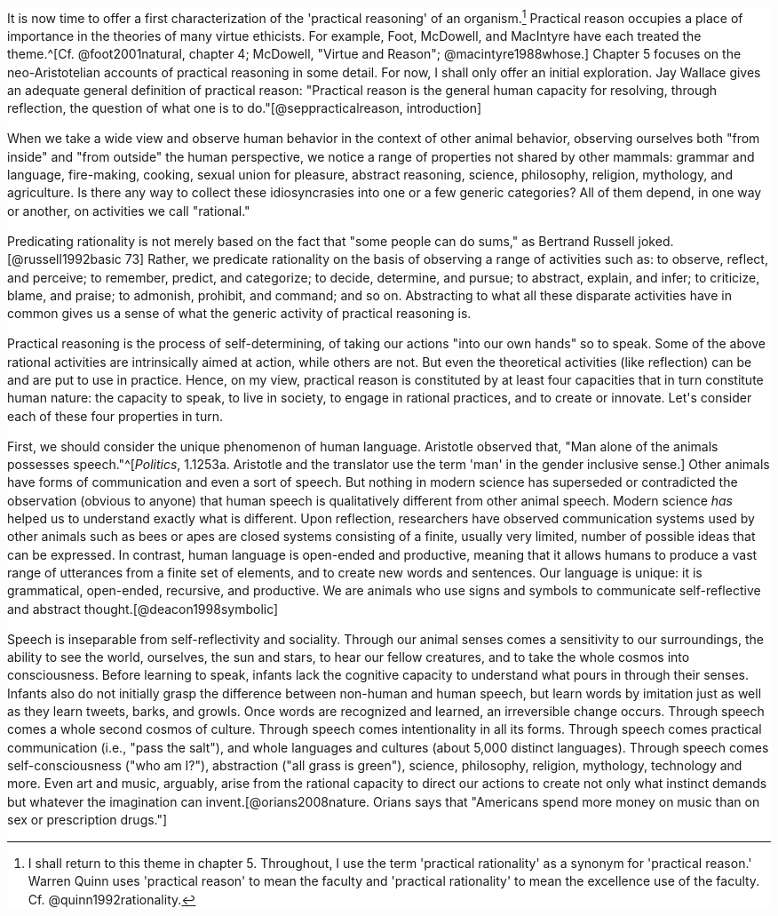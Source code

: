 It is now time to offer a first characterization of the 'practical reasoning' of an organism.[^31] Practical reason occupies a place of importance in the theories of many virtue ethicists. For example, Foot, McDowell, and MacIntyre have each treated the theme.^[Cf. @foot2001natural, chapter 4; McDowell, "Virtue and Reason"; @macintyre1988whose.] Chapter 5 focuses on the neo-Aristotelian accounts of practical reasoning in some detail. For now, I shall only offer an initial exploration. Jay Wallace gives an adequate general definition of practical reason: "Practical reason is the general human capacity for resolving, through reflection, the question of what one is to do."[@seppracticalreason, introduction]

[^31]: I shall return to this theme in chapter 5. Throughout, I use the term 'practical rationality' as a synonym for 'practical reason.' Warren Quinn uses 'practical reason' to mean the faculty and 'practical rationality' to mean the excellence use of the faculty. Cf. @quinn1992rationality.

When we take a wide view and observe human behavior in the context of other animal behavior, observing ourselves both "from inside" and "from outside" the human perspective, we notice a range of properties not shared by other mammals: grammar and language, fire-making, cooking, sexual union for pleasure, abstract reasoning, science, philosophy, religion, mythology, and agriculture. Is there any way to collect these idiosyncrasies into one or a few generic categories? All of them depend, in one way or another, on activities we call "rational." 

Predicating rationality is not merely based on the fact that "some people can do sums," as Bertrand Russell joked.[@russell1992basic 73] Rather, we predicate rationality on the basis of observing a range of activities such as: to observe, reflect, and perceive; to remember, predict, and categorize; to decide, determine, and pursue; to abstract, explain, and infer; to criticize, blame, and praise; to admonish, prohibit, and command; and so on. Abstracting to what all these disparate activities have in common gives us a sense of what the generic activity of practical reasoning is. 

Practical reasoning is the process of self-determining, of taking our actions "into our own hands" so to speak. Some of the above rational activities are intrinsically aimed at action, while others are not. But even the theoretical activities (like reflection) can be and are put to use in practice. Hence, on my view, practical reason is constituted by at least four capacities that in turn constitute human nature: the capacity to speak, to live in society, to engage in rational practices, and to create or innovate. Let's consider each of these four properties in turn. 

First, we should consider the unique phenomenon of human language. Aristotle observed that, "Man alone of the animals possesses speech."^[*Politics*, 1.1253a. Aristotle and the translator use the term 'man' in the gender inclusive sense.]  Other animals have forms of communication and even a sort of speech. But nothing in modern science has superseded or contradicted the observation (obvious to anyone) that human speech is qualitatively different from other animal speech. Modern science *has* helped us to understand exactly what is different.  Upon reflection, researchers have observed communication systems used by other animals such as bees or apes are closed systems consisting of a finite, usually very limited, number of possible ideas that can be expressed. In contrast, human language is open-ended and productive, meaning that it allows humans to produce a vast range of utterances from a finite set of elements, and to create new words and sentences. Our language is unique: it is grammatical, open-ended, recursive, and productive. We are animals who use signs and symbols to communicate self-reflective and abstract thought.[@deacon1998symbolic] 

Speech is inseparable from self-reflectivity and sociality. Through our animal senses comes a sensitivity to our surroundings, the ability to see the world, ourselves, the sun and stars, to hear our fellow creatures, and to take the whole cosmos into consciousness. Before learning to speak, infants lack the cognitive capacity to understand what pours in through their senses. Infants also do not initially grasp the difference between non-human and human speech, but learn words by imitation just as well as they learn tweets, barks, and growls. Once words are recognized and learned, an irreversible change occurs. Through speech comes a whole second cosmos of culture. Through speech comes intentionality in all its forms. Through speech comes practical communication (i.e., "pass the salt"), and whole languages and cultures (about 5,000 distinct languages). Through speech comes self-consciousness ("who am I?"), abstraction ("all grass is green"), science, philosophy, religion, mythology, technology and more. Even art and music, arguably, arise from the rational capacity to direct our actions to create not only what instinct demands but whatever the imagination can invent.[@orians2008nature. Orians says that "Americans spend more money on music than on sex or prescription drugs."]
 

[^12]: E.g., Hume, *Enquiry Concerning the Principles of Morals*, Appendix I.
[^15]: Cornell realists such as Richard Boyd and Nicholas Sturgeon argue that moral facts supervene on nonmoral facts in much the same way biological facts supervene on physical ones. My dissertation cannot enter deeply into discussions with views of this kind, but the comparisons and contrasts are important to make. For example, why is it that Boyd, Sturgeon and Gibbard are consequentialists in their normative theory while neo-Aristotelians are not? I briefly address this question in chapter 4. And why do Boyd et al. mostly focus their explanations of terms and facts like 'goodness' on instances of what is good for humans? It will be clear in chapter 2 that I am willing to countenance a larger set of normative facts about all organic life. 
[^87]:  McDowell calls his view by a variety of names:  'liberal naturalism' (*Mind and World*, Harvard 1996, 89, 98); 'acceptable naturalism' (*Mind, Value, and Reality* 197);  ‘Greek naturalism’ (*Mind and World* 174); ‘Aristotelian naturalism’ (*Mind and World* 196), ‘naturalism of second nature’ (*Mind and World* 86); or ‘naturalized platonism’ (*Mind and World* 91). Christopher Toner calls McDowell's view 'excellence naturalism' or 'culturalism.' Along the same lines, Goetz and Taliaferro distinguish 'strict' and 'relaxed' versions of naturalism: @goetz2008naturalism.  For further exploration of these distinctions, see @fink, 204. 
[^13]: Cf. Aristotle, *Nicomachean Ethics*, Book II; Hegel, *Elements of the Philosophy of Right*, Part III, § 151.
[^14]: Cf. Wilfred Sellars, *Empiricism and the Philosophy of Mind*,  § 36.
[^21]: In a famous passage, Hume says: "In every system of morality, which I have hitherto met with, I have always remarked, that the author proceeds for some time in the ordinary ways of reasoning, and establishes the being of a God, or makes observations concerning human affairs; when all of a sudden I am surprised to find, that instead of the usual copulations of propositions, is, and is not, I meet with no proposition that is not connected with an ought, or an ought not. This change is imperceptible; but is however, of the last consequence." (*A Treatise of Human Nature* book III, part I, section I.) Nevertheless, Arnhart and MacIntyre argue that Hume himself allows for a kind of inference from "is" to "ought" in other places. (Cf. @arnhart1995new; @macintyre1959hume) I think Moore deserves more of the blame (or the credit). 
[^28]: The Greek word '*telos*' is commonly translated as "end," but it is bursting with an array of possible meanings, including: "definite point," "goal," "purpose," "cessation," "order," "prize," "highest point," "realization," "decision," and "services." See @liddell1896intermediate.    Strong fills out this already rich picture with a wider array of related meanings from the Koine Greek: "from a primary *tello* (to set out for a definite point or goal); properly, the point aimed at as a limit, i.e. (by implication) the conclusion of an act or state (termination (literally, figuratively or indefinitely), result (immediate, ultimate or prophetic), purpose); specially, an impost or levy (as paid); continual, custom, end(-ing), finally, uttermost." See *Strong’s Exhaustive Concordance: New American Standard Bible.* Updated ed. La Habra: Lockman Foundation, 1995. Entry 5056. 
[^26]: One might say that some things -- God or people or platonic forms --  are *good full stop*. I shall concede that God, say, would not have a complement like this. But is any creature good simpliciter? Even so, calling God *good full stop* is a way of indicating that he is good *for everyone and everything*. He is the unqualifiedly desirable, or rather, he is desirable *to anything capable of desiring*. The Psalmist says "let everything that has breath praise the Lord." Presumably, objects without breath are relieved of the obligation, even if their authorship and grounding is in him.
[^23]: While scientific realism is not uncontroversial per se, my intended audience are committed scientific realists or sympathetic to realism. McDowell, as a sort of idealist, will dispute even my modest scientific realism, as we shall see in chapter 6.
[^27]:  The proponent of a view of nature in which all material objects instantiate normative properties would reject the label 'enchanted.'  The term 'enchantment' presumes that an object has no intrinsic evaluative properties but receives them, like a spell, from the evaluator. The issue cannot be settled by presumption. Nevertheless, this issue is not my main focus.
[^24]:  “Although the most general principles in nature ought to be held merely positive, as they are discovered, and cannot with truth be referred to a cause, nevertheless the human understanding being unable to rest still seeks something prior in the order of nature. And then it is that in struggling toward that which is further off it falls back upon that which is nearer at hand, namely, on final causes, which have relation clearly to the nature of man rather than to the nature of the universe; and from this source have strangely defiled philosophy.” Cf. *New Organon*, Book I. XLVIII.
[^30]: As Michael Mautner explains, all living things (on earth at least) share common ancestors and even share genetic material: "...phylogenetic trees indicate that all terrestrial life can be traced to a common ancestor. Organisms as different from us as yeasts share half; mice, over 90%, chimpanzees, over 95%, and different human individuals share over 99% of our genome. These scientific insights give a deeper meaning to the unity of all Life. Our complex molecular patterns are common to all organic gene/protein life and distinguish us from any other phenomena of nature." @mautner2009life.